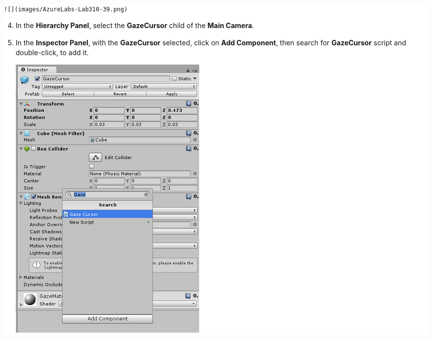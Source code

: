     ![](images/AzureLabs-Lab310-39.png)

4.  In the **Hierarchy Panel**, select the **GazeCursor** child of the **Main Camera**.
5.  In the **Inspector Panel**, with the **GazeCursor** selected, click on **Add Component**, then search for **GazeCursor** script and double-click, to add it.

    ![](images/AzureLabs-Lab310-40.png)
